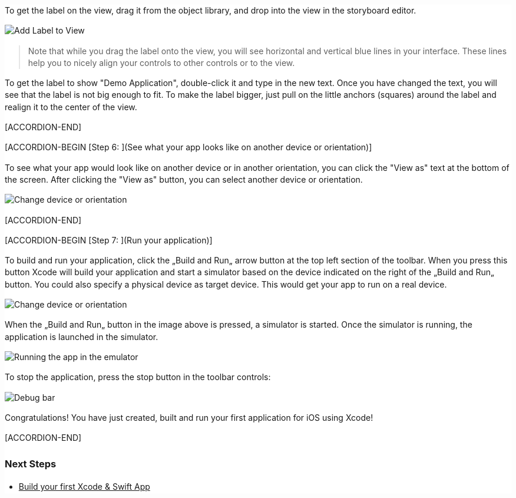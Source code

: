 To get the label on the view, drag it from the object library, and drop into the view in the storyboard editor.

![Add Label to View](Tutorial-1-6.png)

> Note that while you drag the label onto the view, you will see horizontal and vertical blue lines in your interface. These lines help you to nicely align your controls to other controls or to the view.

To get the label to show "Demo Application", double-click it and  type in the new text. Once you have changed the text, you will see that the label is not big enough to fit. To make the label bigger, just pull on the little anchors (squares) around the label and realign it to the center of the view.


[ACCORDION-END]

[ACCORDION-BEGIN [Step 6: ](See what your app looks like on another device or orientation)]

To see what your app would look like on another device or in another orientation, you can click the "View as" text at the bottom of the screen. After clicking the "View as" button, you can select another device or orientation.

![Change device or orientation](Tutorial-1-7.png)


[ACCORDION-END]

[ACCORDION-BEGIN [Step 7: ](Run your application)]

To build and run your application, click the „Build and Run„ arrow button at the top left section of the toolbar. When you press this button Xcode will build your application and start a simulator based on the device indicated on the right of the „Build and Run„ button. You could also specify a physical device as target device. This would get your app to run on a real device.

![Change device or orientation](Tutorial-1-8.png)

When the „Build and Run„ button in the image above is pressed, a simulator is started. Once the simulator is running, the application is launched in the simulator.

![Running the app in the emulator](Tutorial-1-9.png)

To stop the application, press the stop button in the toolbar controls:

![Debug bar](Tutorial-1-10.png)

Congratulations! You have just created, built and run your first application for iOS using Xcode!


[ACCORDION-END]

### Next Steps
 - [Build your first Xcode & Swift App](https://www.sap.com/developer/tutorials/xcode-build-swift-app.html)
